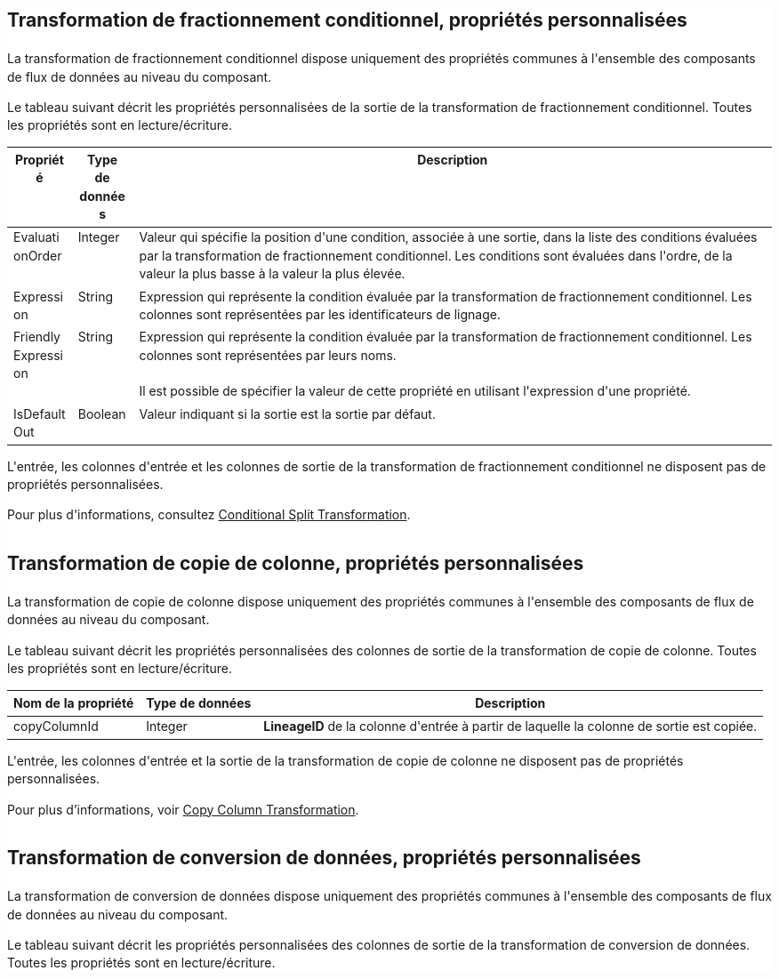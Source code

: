 ##  <a name="conditional-split-transformation-custom-properties"></a><a name="condsplit"></a> Transformation de fractionnement conditionnel, propriétés personnalisées  
 La transformation de fractionnement conditionnel dispose uniquement des propriétés communes à l'ensemble des composants de flux de données au niveau du composant.  
  
 Le tableau suivant décrit les propriétés personnalisées de la sortie de la transformation de fractionnement conditionnel. Toutes les propriétés sont en lecture/écriture.  
  
|Propriété|Type de données|Description|  
|--------------|---------------|-----------------|  
|EvaluationOrder|Integer|Valeur qui spécifie la position d'une condition, associée à une sortie, dans la liste des conditions évaluées par la transformation de fractionnement conditionnel. Les conditions sont évaluées dans l'ordre, de la valeur la plus basse à la valeur la plus élevée.|  
|Expression|String|Expression qui représente la condition évaluée par la transformation de fractionnement conditionnel. Les colonnes sont représentées par les identificateurs de lignage.|  
|FriendlyExpression|String|Expression qui représente la condition évaluée par la transformation de fractionnement conditionnel. Les colonnes sont représentées par leurs noms.<br /><br /> Il est possible de spécifier la valeur de cette propriété en utilisant l'expression d'une propriété.|  
|IsDefaultOut|Boolean|Valeur indiquant si la sortie est la sortie par défaut.|  
  
 L'entrée, les colonnes d'entrée et les colonnes de sortie de la transformation de fractionnement conditionnel ne disposent pas de propriétés personnalisées.  
  
 Pour plus d'informations, consultez [Conditional Split Transformation](../../../integration-services/data-flow/transformations/conditional-split-transformation.md).  
  
##  <a name="copy-column-transformation-custom-properties"></a><a name="copymap"></a> Transformation de copie de colonne, propriétés personnalisées  
 La transformation de copie de colonne dispose uniquement des propriétés communes à l'ensemble des composants de flux de données au niveau du composant.  
  
 Le tableau suivant décrit les propriétés personnalisées des colonnes de sortie de la transformation de copie de colonne. Toutes les propriétés sont en lecture/écriture.  
  
|Nom de la propriété|Type de données|Description|  
|-------------------|---------------|-----------------|  
|copyColumnId|Integer|**LineageID** de la colonne d'entrée à partir de laquelle la colonne de sortie est copiée.|  
  
 L'entrée, les colonnes d'entrée et la sortie de la transformation de copie de colonne ne disposent pas de propriétés personnalisées.  
  
 Pour plus d’informations, voir [Copy Column Transformation](../../../integration-services/data-flow/transformations/copy-column-transformation.md).  
  
##  <a name="data-conversion-transformation-custom-properties"></a><a name="dataconv"></a> Transformation de conversion de données, propriétés personnalisées  
 La transformation de conversion de données dispose uniquement des propriétés communes à l'ensemble des composants de flux de données au niveau du composant.  
  
 Le tableau suivant décrit les propriétés personnalisées des colonnes de sortie de la transformation de conversion de données. Toutes les propriétés sont en lecture/écriture.  
  